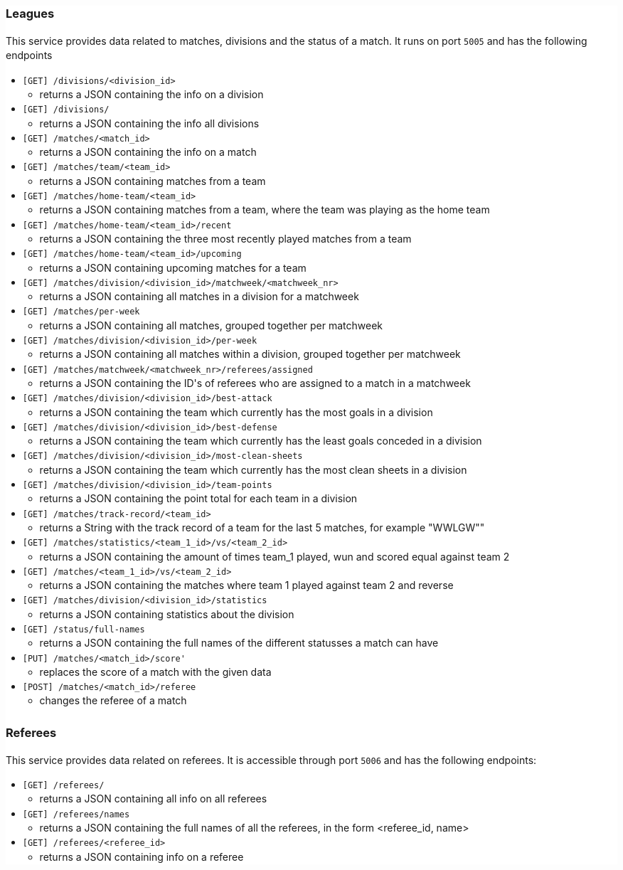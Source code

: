 ### Leagues
This service provides data related to matches, divisions and the status of a match. It runs on port `5005` and has the following endpoints
- `[GET] /divisions/<division_id>`
  - returns a JSON containing the info on a division
- `[GET] /divisions/`
  - returns a JSON containing the info all divisions
- `[GET] /matches/<match_id>`
  - returns a JSON containing the info on a match
- `[GET] /matches/team/<team_id>`
  - returns a JSON containing matches from a team
- `[GET] /matches/home-team/<team_id>`
  - returns a JSON containing matches from a team, where the team was playing as the home team
- `[GET] /matches/home-team/<team_id>/recent`
  - returns a JSON containing the three most recently played matches from a team
- `[GET] /matches/home-team/<team_id>/upcoming`
  - returns a JSON containing upcoming matches for a team
- `[GET] /matches/division/<division_id>/matchweek/<matchweek_nr>`
  - returns a JSON containing all matches in a division for a matchweek
- `[GET] /matches/per-week`
  - returns a JSON containing all matches, grouped together per matchweek
- `[GET] /matches/division/<division_id>/per-week`
  - returns a JSON containing all matches within a division, grouped together per matchweek
- `[GET] /matches/matchweek/<matchweek_nr>/referees/assigned`
  - returns a JSON containing the ID's of referees who are assigned to a match in a matchweek
- `[GET] /matches/division/<division_id>/best-attack`
  -  returns a JSON containing the team which currently has the most goals in a division
- `[GET] /matches/division/<division_id>/best-defense`
  -  returns a JSON containing the team which currently has the least goals conceded in a division
- `[GET] /matches/division/<division_id>/most-clean-sheets`
  -  returns a JSON containing the team which currently has the most clean sheets in a division
- `[GET] /matches/division/<division_id>/team-points`
  -  returns a JSON containing the point total for each team in a division
- `[GET] /matches/track-record/<team_id>`
  - returns a String with the track record of a team for the last 5 matches, for example "WWLGW""
- `[GET] /matches/statistics/<team_1_id>/vs/<team_2_id>`
  - returns a JSON containing the amount of times team_1 played, wun and scored equal against team 2
- `[GET] /matches/<team_1_id>/vs/<team_2_id>`
  - returns a JSON containing the matches where team 1 played against team 2 and reverse
- `[GET] /matches/division/<division_id>/statistics`
  - returns a JSON containing statistics about the division 
- `[GET] /status/full-names`
  - returns a JSON containing the full names of the different statusses a match can have
- `[PUT] /matches/<match_id>/score'`
  - replaces the score of a match with the given data
- `[POST] /matches/<match_id>/referee`
  - changes the referee of a match
 
### Referees
This service provides data related on referees. It is accessible through port `5006` and has the following endpoints:
- `[GET] /referees/`
  - returns a JSON containing all info on all referees
- `[GET] /referees/names`
  - returns a JSON containing the full names of all the referees, in the form <referee_id, name>
- `[GET] /referees/<referee_id>`
  - returns a JSON containing info on a referee
